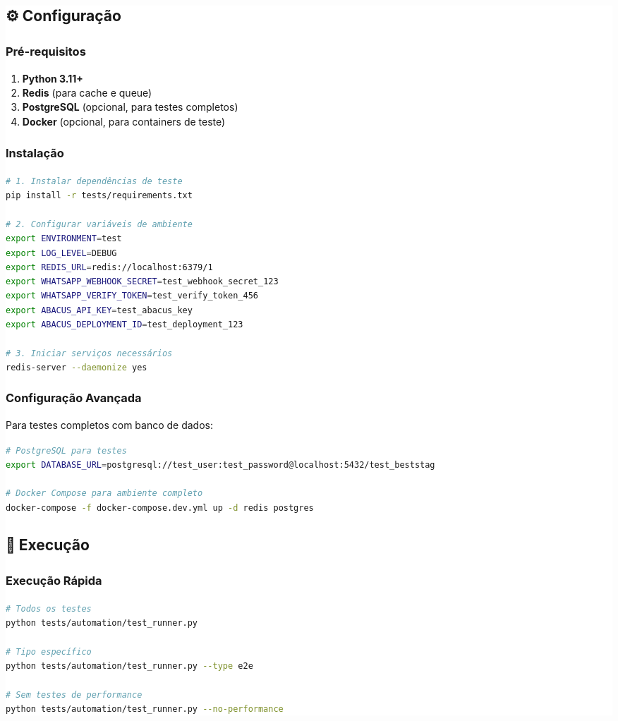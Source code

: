 ## ⚙️ Configuração

### Pré-requisitos

1. **Python 3.11+**
2. **Redis** (para cache e queue)
3. **PostgreSQL** (opcional, para testes completos)
4. **Docker** (opcional, para containers de teste)

### Instalação

```bash
# 1. Instalar dependências de teste
pip install -r tests/requirements.txt

# 2. Configurar variáveis de ambiente
export ENVIRONMENT=test
export LOG_LEVEL=DEBUG
export REDIS_URL=redis://localhost:6379/1
export WHATSAPP_WEBHOOK_SECRET=test_webhook_secret_123
export WHATSAPP_VERIFY_TOKEN=test_verify_token_456
export ABACUS_API_KEY=test_abacus_key
export ABACUS_DEPLOYMENT_ID=test_deployment_123

# 3. Iniciar serviços necessários
redis-server --daemonize yes
```

### Configuração Avançada

Para testes completos com banco de dados:

```bash
# PostgreSQL para testes
export DATABASE_URL=postgresql://test_user:test_password@localhost:5432/test_beststag

# Docker Compose para ambiente completo
docker-compose -f docker-compose.dev.yml up -d redis postgres
```

## 🚀 Execução

### Execução Rápida

```bash
# Todos os testes
python tests/automation/test_runner.py

# Tipo específico
python tests/automation/test_runner.py --type e2e

# Sem testes de performance
python tests/automation/test_runner.py --no-performance
```
